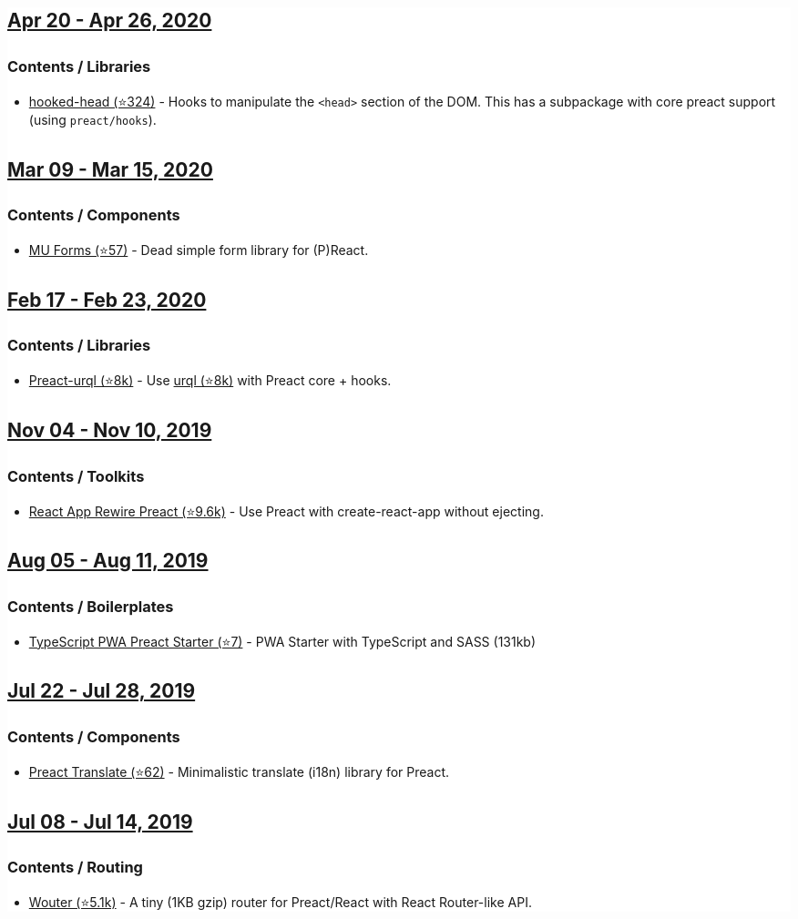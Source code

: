 ## [Apr 20 - Apr 26, 2020](/content/2020/16/README.md)

### Contents / Libraries

*   [hooked-head (⭐324)](https://github.com/JoviDeCroock/hooked-head) - Hooks to manipulate the `<head>` section of the DOM. This has a subpackage with core preact support (using `preact/hooks`).

## [Mar 09 - Mar 15, 2020](/content/2020/10/README.md)

### Contents / Components

*   [MU Forms (⭐57)](https://github.com/mobiushorizons/mu-forms) - Dead simple form library for (P)React.

## [Feb 17 - Feb 23, 2020](/content/2020/7/README.md)

### Contents / Libraries

*   [Preact-urql (⭐8k)](https://github.com/FormidableLabs/urql/tree/master/packages/preact-urql) - Use [urql (⭐8k)](https://github.com/FormidableLabs/urql) with Preact core + hooks.

## [Nov 04 - Nov 10, 2019](/content/2019/44/README.md)

### Contents / Toolkits

*   [React App Rewire Preact (⭐9.6k)](https://github.com/timarney/react-app-rewired) - Use Preact with create-react-app without ejecting.

## [Aug 05 - Aug 11, 2019](/content/2019/31/README.md)

### Contents / Boilerplates

*   [TypeScript PWA Preact Starter (⭐7)](https://github.com/bmitchinson/preact-typescript-pwa-starter) - PWA Starter with TypeScript and SASS (131kb)

## [Jul 22 - Jul 28, 2019](/content/2019/29/README.md)

### Contents / Components

*   [Preact Translate (⭐62)](https://github.com/DenysVuika/preact-translate) - Minimalistic translate (i18n) library for Preact.

## [Jul 08 - Jul 14, 2019](/content/2019/27/README.md)

### Contents / Routing

*   [Wouter (⭐5.1k)](https://github.com/molefrog/wouter) - A tiny (1KB gzip) router for Preact/React with React Router-like API.
